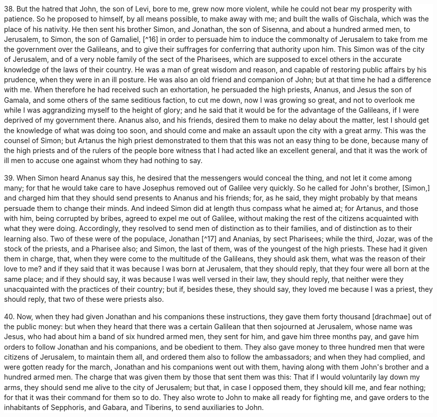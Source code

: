 <a id="v1_38"></a>38\. But the hatred that John, the son of Levi, bore to me, grew now more violent, while he could not bear my prosperity with patience. So he proposed to himself, by all means possible, to make away with me; and built the walls of Gischala, which was the place of his nativity. He then sent his brother Simon, and Jonathan, the son of Sisenna, and about a hundred armed men, to Jerusalem, to Simon, the son of Gamaliel, [^16] in order to persuade him to induce the commonalty of Jerusalem to take from me the government over the Galileans, and to give their suffrages for conferring that authority upon him. This Simon was of the city of Jerusalem, and of a very noble family of the sect of the Pharisees, which are supposed to excel others in the accurate knowledge of the laws of their country. He was a man of great wisdom and reason, and capable of restoring public affairs by his prudence, when they were in an ill posture. He was also an old friend and companion of John; but at that time he had a difference with me. When therefore he had received such an exhortation, he persuaded the high priests, Ananus, and Jesus the son of Gamala, and some others of the same seditious faction, to cut me down, now I was growing so great, and not to overlook me while I was aggrandizing myself to the height of glory; and he said that it would be for the advantage of the Galileans, if I were deprived of my government there. Ananus also, and his friends, desired them to make no delay about the matter, lest I should get the knowledge of what was doing too soon, and should come and make an assault upon the city with a great army. This was the counsel of Simon; but Artanus the high priest demonstrated to them that this was not an easy thing to be done, because many of the high priests and of the rulers of the people bore witness that I had acted like an excellent general, and that it was the work of ill men to accuse one against whom they had nothing to say.

<a id="v1_39"></a>39\. When Simon heard Ananus say this, he desired that the messengers would conceal the thing, and not let it come among many; for that he would take care to have Josephus removed out of Galilee very quickly. So he called for John's brother, \[Simon,\] and charged him that they should send presents to Ananus and his friends; for, as he said, they might probably by that means persuade them to change their minds. And indeed Simon did at length thus compass what he aimed at; for Artanus, and those with him, being corrupted by bribes, agreed to expel me out of Galilee, without making the rest of the citizens acquainted with what they were doing. Accordingly, they resolved to send men of distinction as to their families, and of distinction as to their learning also. Two of these were of the populace, Jonathan [^17] and Ananias, by sect Pharisees; while the third, Jozar, was of the stock of the priests, and a Pharisee also; and Simon, the last of them, was of the youngest of the high priests. These had it given them in charge, that, when they were come to the multitude of the Galileans, they should ask them, what was the reason of their love to me? and if they said that it was because I was born at Jerusalem, that they should reply, that they four were all born at the same place; and if they should say, it was because I was well versed in their law, they should reply, that neither were they unacquainted with the practices of their country; but if, besides these, they should say, they loved me because I was a priest, they should reply, that two of these were priests also.

<a id="v1_40"></a>40\. Now, when they had given Jonathan and his companions these instructions, they gave them forty thousand \[drachmae\] out of the public money: but when they heard that there was a certain Galilean that then sojourned at Jerusalem, whose name was Jesus, who had about him a band of six hundred armed men, they sent for him, and gave him three months pay, and gave him orders to follow Jonathan and his companions, and be obedient to them. They also gave money to three hundred men that were citizens of Jerusalem, to maintain them all, and ordered them also to follow the ambassadors; and when they had complied, and were gotten ready for the march, Jonathan and his companions went out with them, having along with them John's brother and a hundred armed men. The charge that was given them by those that sent them was this: That if I would voluntarily lay down my arms, they should send me alive to the city of Jerusalem; but that, in case I opposed them, they should kill me, and fear nothing; for that it was their command for them so to do. They also wrote to John to make all ready for fighting me, and gave orders to the inhabitants of Sepphoris, and Gabara, and Tiberins, to send auxiliaries to John.
